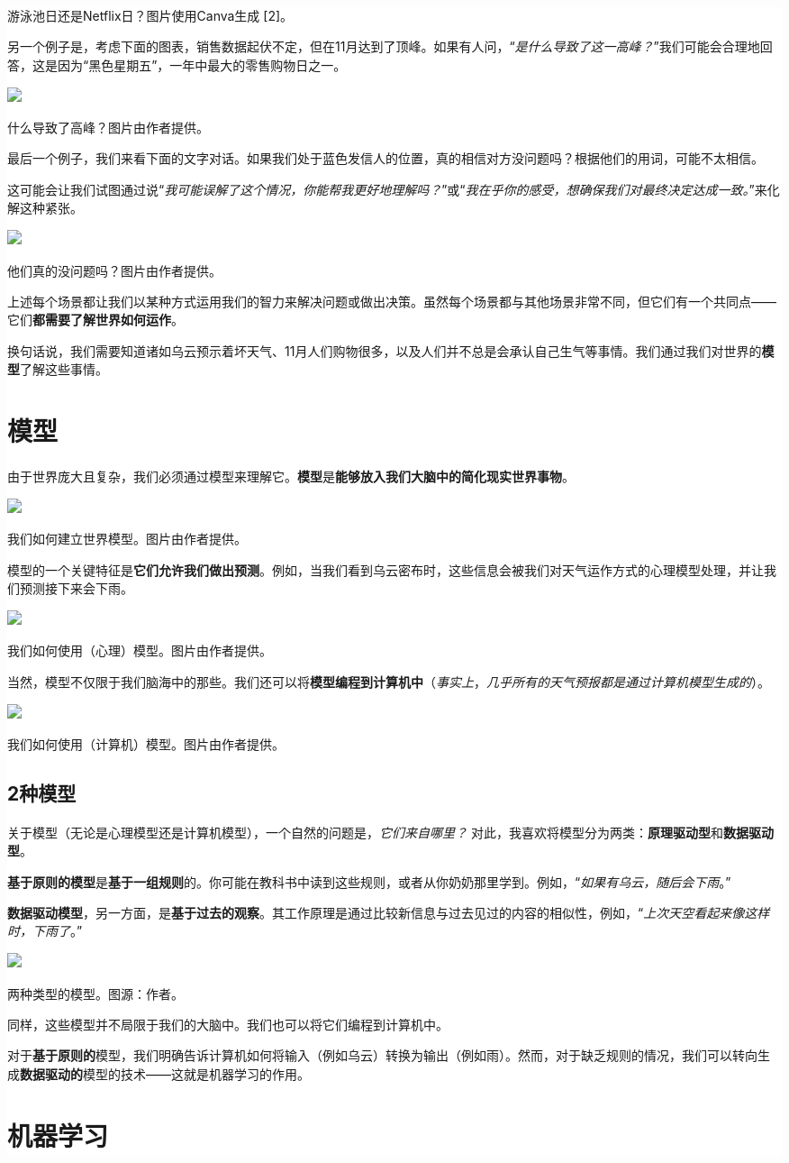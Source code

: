 游泳池日还是Netflix日？图片使用Canva生成 [2]。

另一个例子是，考虑下面的图表，销售数据起伏不定，但在11月达到了顶峰。如果有人问，“*是什么导致了这一高峰？*”我们可能会合理地回答，这是因为“黑色星期五”，一年中最大的零售购物日之一。

![](../Images/e2571d0e73df8af6f81e074b3f6e5633.png)

什么导致了高峰？图片由作者提供。

最后一个例子，我们来看下面的文字对话。如果我们处于蓝色发信人的位置，真的相信对方没问题吗？根据他们的用词，可能不太相信。

这可能会让我们试图通过说“*我可能误解了这个情况，你能帮我更好地理解吗？*”或“*我在乎你的感受，想确保我们对最终决定达成一致。*”来化解这种紧张。

![](../Images/6403407a2569ca4f07af7af5c5bece5d.png)

他们真的没问题吗？图片由作者提供。

上述每个场景都让我们以某种方式运用我们的智力来解决问题或做出决策。虽然每个场景都与其他场景非常不同，但它们有一个共同点——它们**都需要了解世界如何运作**。

换句话说，我们需要知道诸如乌云预示着坏天气、11月人们购物很多，以及人们并不总是会承认自己生气等事情。我们通过我们对世界的**模型**了解这些事情。

# **模型**

由于世界庞大且复杂，我们必须通过模型来理解它。**模型**是**能够放入我们大脑中的简化现实世界事物**。

![](../Images/e5ca5ba019ad421098881d61a039f288.png)

我们如何建立世界模型。图片由作者提供。

模型的一个关键特征是**它们允许我们做出预测**。例如，当我们看到乌云密布时，这些信息会被我们对天气运作方式的心理模型处理，并让我们预测接下来会下雨。

![](../Images/2516402976bef04e8eb2f22b7c0e9f7e.png)

我们如何使用（心理）模型。图片由作者提供。

当然，模型不仅限于我们脑海中的那些。我们还可以将**模型编程到计算机中**（*事实上*，*几乎所有的天气预报都是通过计算机模型生成的*）。

![](../Images/9050122f614f5437c749bc54eb1b4afd.png)

我们如何使用（计算机）模型。图片由作者提供。

## **2种模型**

关于模型（无论是心理模型还是计算机模型），一个自然的问题是，*它们来自哪里？* 对此，我喜欢将模型分为两类：**原理驱动型**和**数据驱动型**。

**基于原则的模型**是**基于一组规则**的。你可能在教科书中读到这些规则，或者从你奶奶那里学到。例如，“*如果有乌云，随后会下雨*。”

**数据驱动模型**，另一方面，是**基于过去的观察**。其工作原理是通过比较新信息与过去见过的内容的相似性，例如，“*上次天空看起来像这样时，下雨了*。”

![](../Images/baf2265801fae66b85b52cc1d59f25be.png)

两种类型的模型。图源：作者。

同样，这些模型并不局限于我们的大脑中。我们也可以将它们编程到计算机中。

对于**基于原则的**模型，我们明确告诉计算机如何将输入（例如乌云）转换为输出（例如雨）。然而，对于缺乏规则的情况，我们可以转向生成**数据驱动的**模型的技术——这就是机器学习的作用。

# **机器学习**

